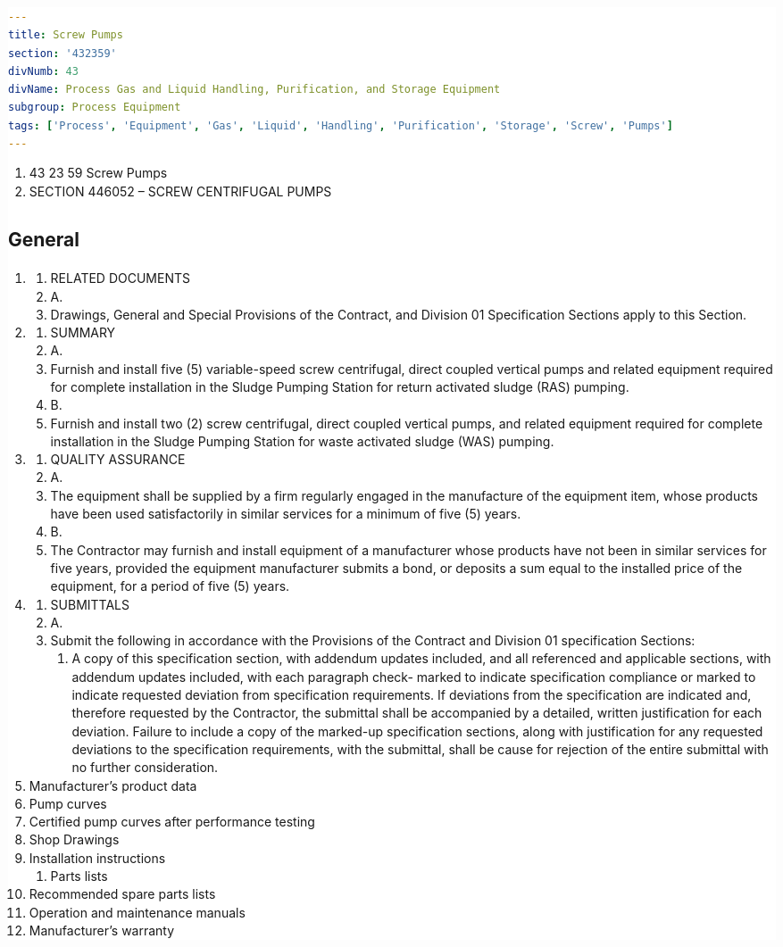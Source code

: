 ```yaml
---
title: Screw Pumps
section: '432359'
divNumb: 43
divName: Process Gas and Liquid Handling, Purification, and Storage Equipment
subgroup: Process Equipment
tags: ['Process', 'Equipment', 'Gas', 'Liquid', 'Handling', 'Purification', 'Storage', 'Screw', 'Pumps']
---
```


   1. 43 23 59 Screw Pumps
   1. SECTION 446052 – SCREW CENTRIFUGAL PUMPS 

## General

1.
   1. RELATED DOCUMENTS
   1. A.
   1. Drawings, General and Special Provisions of the Contract, and Division 01 Specification Sections apply to this Section.
2.
   1. SUMMARY
   1. A.
   1. Furnish and install five (5) variable-speed screw centrifugal, direct coupled vertical pumps and related equipment required for complete installation in the Sludge Pumping Station for return activated sludge (RAS) pumping.
   1. B.
   1. Furnish and install two (2) screw centrifugal, direct coupled vertical pumps, and related equipment required for complete installation in the Sludge Pumping Station for waste activated sludge (WAS) pumping.
3.
   1. QUALITY ASSURANCE
   1. A.
   1. The equipment shall be supplied by a firm regularly engaged in the manufacture of the equipment item, whose products have been used satisfactorily in similar services for a minimum of five (5) years.
   1. B.
   1. The Contractor may furnish and install equipment of a manufacturer whose products have not been in similar services for five years, provided the equipment manufacturer submits a bond, or deposits a sum equal to the installed price of the equipment, for a period of five (5) years.
4.
   1. SUBMITTALS
   1. A.
   1. Submit the following in accordance with the Provisions of the Contract and Division 01 specification Sections:
      1. A copy of this specification section, with addendum updates included, and all referenced and applicable sections, with addendum updates included, with each paragraph check- marked to indicate specification compliance or marked to indicate requested deviation from specification requirements. If deviations from the specification are indicated and, therefore requested by the Contractor, the submittal shall be accompanied by a detailed, written justification for each deviation. Failure to include a copy of the marked-up specification sections, along with justification for any requested deviations to the specification requirements, with the submittal, shall be cause for rejection of the entire submittal with no further consideration.
2. Manufacturer’s product data
3. Pump curves
4. Certified pump curves after performance testing
5. Shop Drawings
6. Installation instructions
   1. Parts lists
2. Recommended spare parts lists
3. Operation and maintenance manuals
4. Manufacturer’s warranty